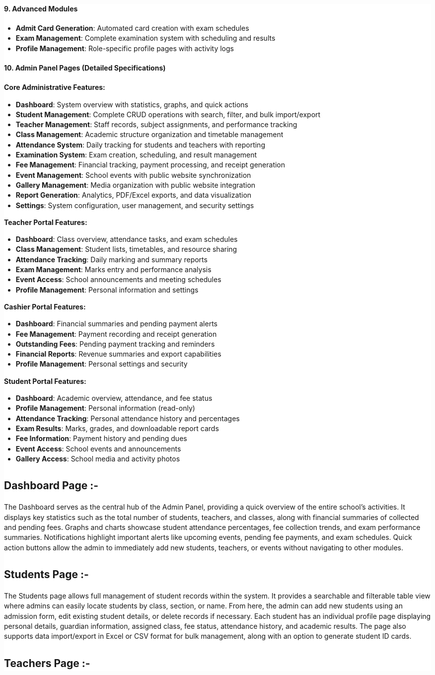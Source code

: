 #### 9. Advanced Modules
- **Admit Card Generation**: Automated card creation with exam schedules
- **Exam Management**: Complete examination system with scheduling and results
- **Profile Management**: Role-specific profile pages with activity logs
#### 10. Admin Panel Pages (Detailed Specifications)
**Core Administrative Features:**
- **Dashboard**: System overview with statistics, graphs, and quick actions
- **Student Management**: Complete CRUD operations with search, filter, and bulk import/export
- **Teacher Management**: Staff records, subject assignments, and performance tracking
- **Class Management**: Academic structure organization and timetable management
- **Attendance System**: Daily tracking for students and teachers with reporting
- **Examination System**: Exam creation, scheduling, and result management
- **Fee Management**: Financial tracking, payment processing, and receipt generation
- **Event Management**: School events with public website synchronization
- **Gallery Management**: Media organization with public website integration
- **Report Generation**: Analytics, PDF/Excel exports, and data visualization
- **Settings**: System configuration, user management, and security settings

**Teacher Portal Features:**
- **Dashboard**: Class overview, attendance tasks, and exam schedules
- **Class Management**: Student lists, timetables, and resource sharing
- **Attendance Tracking**: Daily marking and summary reports
- **Exam Management**: Marks entry and performance analysis
- **Event Access**: School announcements and meeting schedules
- **Profile Management**: Personal information and settings

**Cashier Portal Features:**
- **Dashboard**: Financial summaries and pending payment alerts
- **Fee Management**: Payment recording and receipt generation
- **Outstanding Fees**: Pending payment tracking and reminders
- **Financial Reports**: Revenue summaries and export capabilities
- **Profile Management**: Personal settings and security

**Student Portal Features:**
- **Dashboard**: Academic overview, attendance, and fee status
- **Profile Management**: Personal information (read-only)
- **Attendance Tracking**: Personal attendance history and percentages
- **Exam Results**: Marks, grades, and downloadable report cards
- **Fee Information**: Payment history and pending dues
- **Event Access**: School events and announcements
- **Gallery Access**: School media and activity photos
## Dashboard Page :-
The Dashboard serves as the central hub of the Admin Panel, providing a quick overview of the entire school’s activities. It displays key statistics such as the total number of students, teachers, and classes, along with financial summaries of collected and pending fees. Graphs and charts showcase student attendance percentages, fee collection trends, and exam performance summaries. Notifications highlight important alerts like upcoming events, pending fee payments, and exam schedules. Quick action buttons allow the admin to immediately add new students, teachers, or events without navigating to other modules.
## Students Page :-
The Students page allows full management of student records within the system. It provides a searchable and filterable table view where admins can easily locate students by class, section, or name. From here, the admin can add new students using an admission form, edit existing student details, or delete records if necessary. Each student has an individual profile page displaying personal details, guardian information, assigned class, fee status, attendance history, and academic results. The page also supports data import/export in Excel or CSV format for bulk management, along with an option to generate student ID cards.
## Teachers Page :-